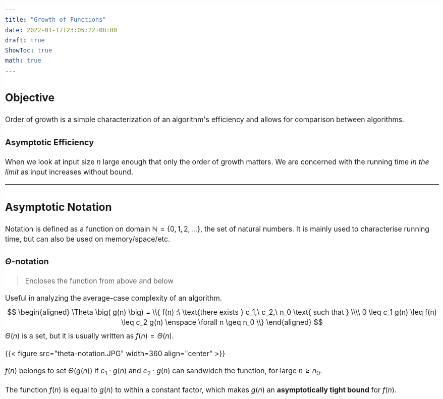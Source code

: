 ```yaml
---
title: "Growth of Functions"
date: 2022-01-17T23:05:22+08:00
draft: true
ShowToc: true
math: true
---
```


## Objective

Order of growth is a simple characterization of an algorithm's efficiency and allows for comparison between algorithms.



### Asymptotic Efficiency

When we look at input size $n$ large enough that only the order of growth matters. We are concerned with the running time *in the limit* as input increases without bound.

---



## Asymptotic Notation

Notation is defined as a function on domain $\mathbb{N} = \{ 0,1,2,\dots \}$, the set of natural numbers. It is mainly used to characterise running time, but can also be used on memory/space/etc.



### $\Theta$-notation

>Encloses the function from above and below

Useful in analyzing the average-case complexity of an algorithm. 
$$
\begin{aligned}
\Theta \big( g(n) \big)
= \\{ f(n) :\ \text{there exists } c_1,\ c_2,\ n_0 \text{ such that } \\\\
 0 \leq c_1 g(n) \leq f(n) \leq c_2 g(n) \enspace \forall n \geq n_0
\\}
\end{aligned}
$$
$\Theta(n)$ is a set, but it is usually written as $f(n) = \Theta(n)$.

{{< figure src="theta-notation.JPG" width=360  align="center" >}}

$f(n)$ belongs to set $\Theta(g(n))$ if $c_1 \cdot g(n)$ and $c_2 \cdot g(n)$ can sandwidch the function, for large $n \geq n_0$. 

The function $f(n)$ is equal to $g(n)$ to within a constant factor, which makes $g(n)$ an **asymptotically tight bound** for $f(n)$.
